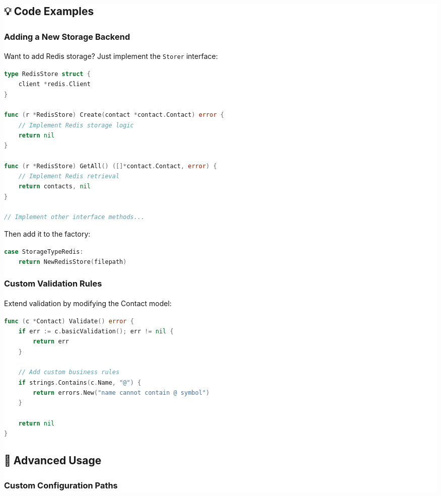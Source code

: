 ## 💡 Code Examples

### Adding a New Storage Backend

Want to add Redis storage? Just implement the `Storer` interface:

```go
type RedisStore struct {
    client *redis.Client
}

func (r *RedisStore) Create(contact *contact.Contact) error {
    // Implement Redis storage logic
    return nil
}

func (r *RedisStore) GetAll() ([]*contact.Contact, error) {
    // Implement Redis retrieval
    return contacts, nil
}

// Implement other interface methods...
```

Then add it to the factory:

```go
case StorageTypeRedis:
    return NewRedisStore(filepath)
```

### Custom Validation Rules

Extend validation by modifying the Contact model:

```go
func (c *Contact) Validate() error {
    if err := c.basicValidation(); err != nil {
        return err
    }

    // Add custom business rules
    if strings.Contains(c.Name, "@") {
        return errors.New("name cannot contain @ symbol")
    }

    return nil
}
```

## 🎯 Advanced Usage

### Custom Configuration Paths

